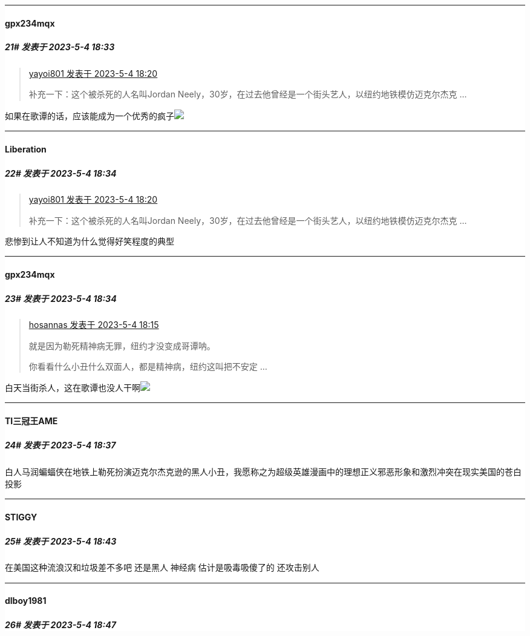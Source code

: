*****

####  gpx234mqx  
##### 21#       发表于 2023-5-4 18:33

<blockquote><a href="httphttps://bbs.saraba1st.com/2b/forum.php?mod=redirect&amp;goto=findpost&amp;pid=60722290&amp;ptid=2133120" target="_blank">yayoi801 发表于 2023-5-4 18:20</a>

补充一下：这个被杀死的人名叫Jordan Neely，30岁，在过去他曾经是一个街头艺人，以纽约地铁模仿迈克尔杰克 ...</blockquote>
如果在歌谭的话，应该能成为一个优秀的疯子<img src="https://static.saraba1st.com/image/smiley/face2017/035.png" referrerpolicy="no-referrer">

*****

####  Liberation  
##### 22#       发表于 2023-5-4 18:34

<blockquote><a href="httphttps://bbs.saraba1st.com/2b/forum.php?mod=redirect&amp;goto=findpost&amp;pid=60722290&amp;ptid=2133120" target="_blank">yayoi801 发表于 2023-5-4 18:20</a>

补充一下：这个被杀死的人名叫Jordan Neely，30岁，在过去他曾经是一个街头艺人，以纽约地铁模仿迈克尔杰克 ...</blockquote>
悲惨到让人不知道为什么觉得好笑程度的典型

*****

####  gpx234mqx  
##### 23#       发表于 2023-5-4 18:34

<blockquote><a href="httphttps://bbs.saraba1st.com/2b/forum.php?mod=redirect&amp;goto=findpost&amp;pid=60722248&amp;ptid=2133120" target="_blank">hosannas 发表于 2023-5-4 18:15</a>

就是因为勒死精神病无罪，纽约才没变成哥谭呐。

你看看什么小丑什么双面人，都是精神病，纽约这叫把不安定 ...</blockquote>
白天当街杀人，这在歌谭也没人干啊<img src="https://static.saraba1st.com/image/smiley/face2017/218.png" referrerpolicy="no-referrer">

*****

####  TI三冠王AME  
##### 24#       发表于 2023-5-4 18:37

白人马润蝙蝠侠在地铁上勒死扮演迈克尔杰克逊的黑人小丑，我愿称之为超级英雄漫画中的理想正义邪恶形象和激烈冲突在现实美国的苍白投影

*****

####  STIGGY  
##### 25#       发表于 2023-5-4 18:43

在美国这种流浪汉和垃圾差不多吧 还是黑人 神经病 估计是吸毒吸傻了的 还攻击别人  

*****

####  dlboy1981  
##### 26#       发表于 2023-5-4 18:47
